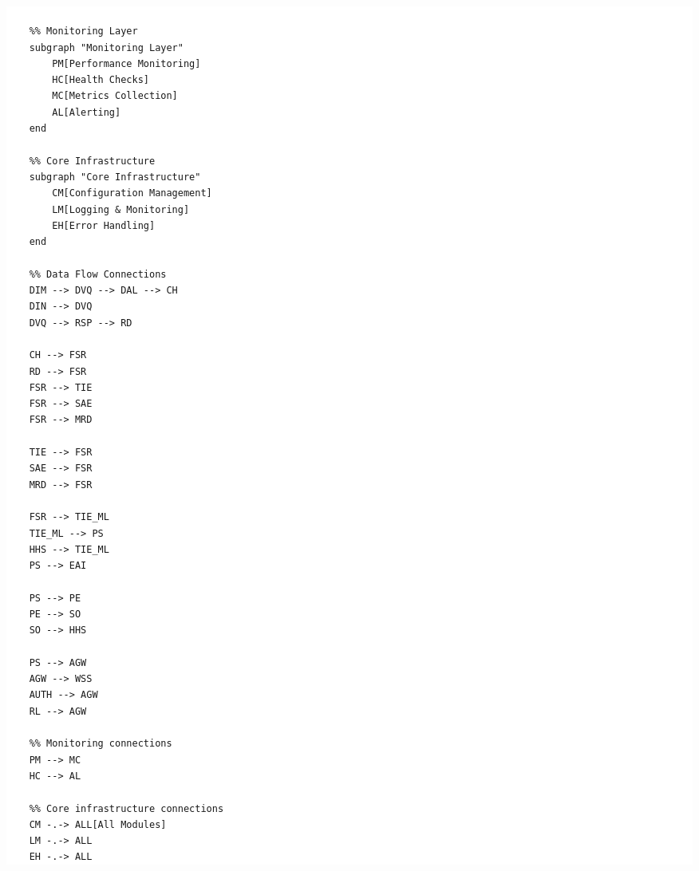 ```mermaid
    
    %% Monitoring Layer
    subgraph "Monitoring Layer"
        PM[Performance Monitoring]
        HC[Health Checks]
        MC[Metrics Collection]
        AL[Alerting]
    end
    
    %% Core Infrastructure
    subgraph "Core Infrastructure"
        CM[Configuration Management]
        LM[Logging & Monitoring]
        EH[Error Handling]
    end
    
    %% Data Flow Connections
    DIM --> DVQ --> DAL --> CH
    DIN --> DVQ
    DVQ --> RSP --> RD
    
    CH --> FSR
    RD --> FSR
    FSR --> TIE
    FSR --> SAE
    FSR --> MRD
    
    TIE --> FSR
    SAE --> FSR
    MRD --> FSR
    
    FSR --> TIE_ML
    TIE_ML --> PS
    HHS --> TIE_ML
    PS --> EAI
    
    PS --> PE
    PE --> SO
    SO --> HHS
    
    PS --> AGW
    AGW --> WSS
    AUTH --> AGW
    RL --> AGW
    
    %% Monitoring connections
    PM --> MC
    HC --> AL
    
    %% Core infrastructure connections
    CM -.-> ALL[All Modules]
    LM -.-> ALL
    EH -.-> ALL
```
